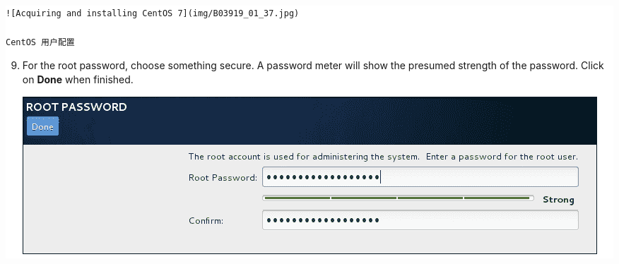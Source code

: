     ![Acquiring and installing CentOS 7](img/B03919_01_37.jpg)

    CentOS 用户配置

9.  For the root password, choose something secure. A password meter will show the presumed strength of the password. Click on **Done** when finished.

    ![Acquiring and installing CentOS 7](img/B03919_01_38.jpg)
